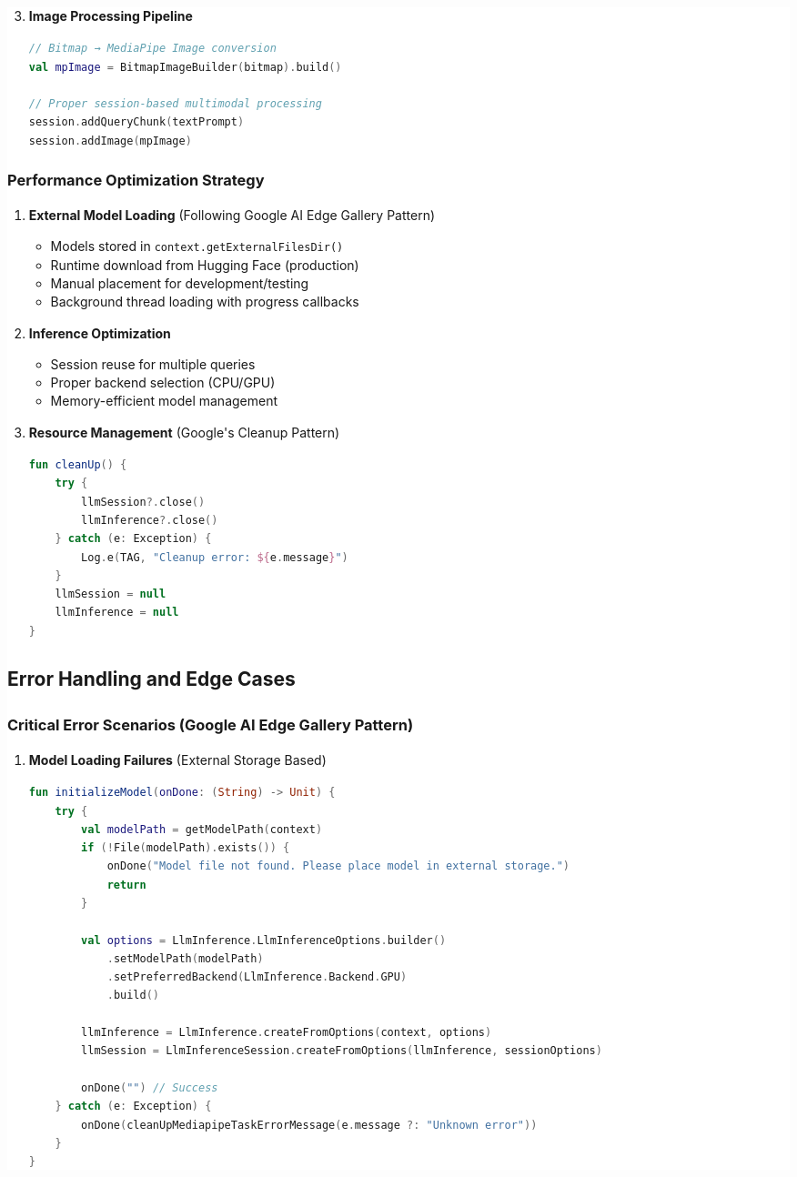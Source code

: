 3. **Image Processing Pipeline**
   ```kotlin
   // Bitmap → MediaPipe Image conversion
   val mpImage = BitmapImageBuilder(bitmap).build()

   // Proper session-based multimodal processing
   session.addQueryChunk(textPrompt)
   session.addImage(mpImage)
   ```

### Performance Optimization Strategy

1. **External Model Loading** (Following Google AI Edge Gallery Pattern)
   - Models stored in `context.getExternalFilesDir()`
   - Runtime download from Hugging Face (production)
   - Manual placement for development/testing
   - Background thread loading with progress callbacks

2. **Inference Optimization**
   - Session reuse for multiple queries
   - Proper backend selection (CPU/GPU)
   - Memory-efficient model management

3. **Resource Management** (Google's Cleanup Pattern)
   ```kotlin
   fun cleanUp() {
       try {
           llmSession?.close()
           llmInference?.close()
       } catch (e: Exception) {
           Log.e(TAG, "Cleanup error: ${e.message}")
       }
       llmSession = null
       llmInference = null
   }
   ```

## Error Handling and Edge Cases

### Critical Error Scenarios (Google AI Edge Gallery Pattern)

1. **Model Loading Failures** (External Storage Based)
   ```kotlin
   fun initializeModel(onDone: (String) -> Unit) {
       try {
           val modelPath = getModelPath(context)
           if (!File(modelPath).exists()) {
               onDone("Model file not found. Please place model in external storage.")
               return
           }

           val options = LlmInference.LlmInferenceOptions.builder()
               .setModelPath(modelPath)
               .setPreferredBackend(LlmInference.Backend.GPU)
               .build()

           llmInference = LlmInference.createFromOptions(context, options)
           llmSession = LlmInferenceSession.createFromOptions(llmInference, sessionOptions)

           onDone("") // Success
       } catch (e: Exception) {
           onDone(cleanUpMediapipeTaskErrorMessage(e.message ?: "Unknown error"))
       }
   }
   ```